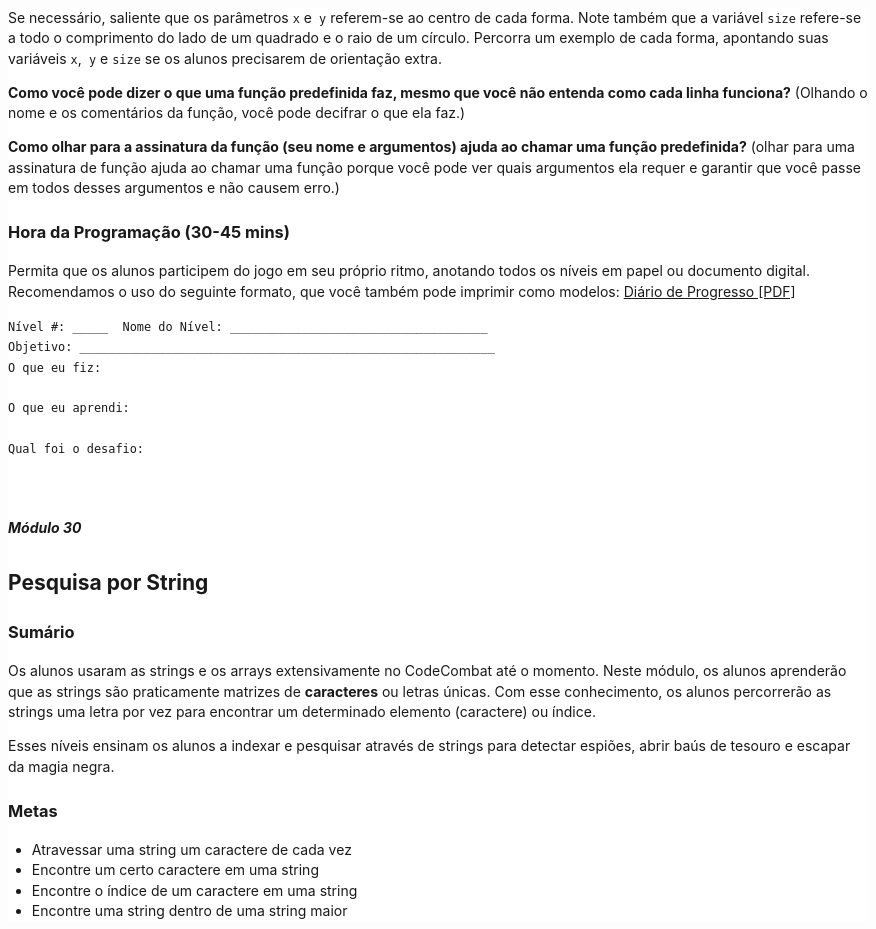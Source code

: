 Se necessário, saliente que os parâmetros `x` e` y` referem-se ao centro de cada forma. Note também que a variável `size` refere-se a todo o comprimento do lado de um quadrado e o raio de um círculo. Percorra um exemplo de cada forma, apontando suas variáveis ​​`x`,` y` e `size` se os alunos precisarem de orientação extra.



**Como você pode dizer o que uma função predefinida faz, mesmo que você não entenda como cada linha funciona?** (Olhando o nome e os comentários da função, você pode decifrar o que ela faz.)

**Como olhar para a assinatura da função (seu nome e argumentos) ajuda ao chamar uma função predefinida?** (olhar para uma assinatura de função ajuda ao chamar uma função porque você pode ver quais argumentos ela requer e garantir que você passe em todos desses argumentos e não causem erro.)




### Hora da Programação (30-45 mins)


Permita que os alunos participem do jogo em seu próprio ritmo, anotando todos os níveis em papel ou documento digital. Recomendamos o uso do seguinte formato, que você também pode imprimir como modelos: [Diário de Progresso [PDF]](https://files.codecombat.com/docs/resources/ProgressJournal-pt-BR.pdf)

```
Nível #: _____  Nome do Nível: ____________________________________
Objetivo: __________________________________________________________
O que eu fiz:

O que eu aprendi:

Qual foi o desafio:



``` 

##### Módulo 30
## Pesquisa por String
### Sumário


Os alunos usaram as strings e os arrays extensivamente no CodeCombat até o momento. Neste módulo, os alunos aprenderão que as strings são praticamente matrizes de **caracteres** ou letras únicas. Com esse conhecimento, os alunos percorrerão as strings uma letra por vez para encontrar um determinado elemento (caractere) ou índice.

Esses níveis ensinam os alunos a indexar e pesquisar através de strings para detectar espiões, abrir baús de tesouro e escapar da magia negra.

### Metas
- Atravessar uma string um caractere de cada vez
- Encontre um certo caractere em uma string
- Encontre o índice de um caractere em uma string
- Encontre uma string dentro de uma string maior
 